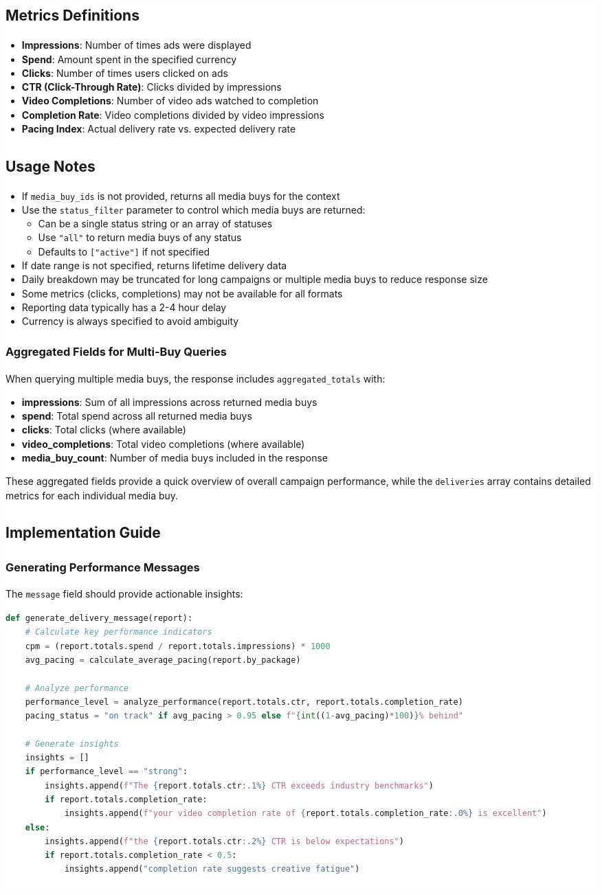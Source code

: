 ## Metrics Definitions

- **Impressions**: Number of times ads were displayed
- **Spend**: Amount spent in the specified currency
- **Clicks**: Number of times users clicked on ads
- **CTR (Click-Through Rate)**: Clicks divided by impressions
- **Video Completions**: Number of video ads watched to completion
- **Completion Rate**: Video completions divided by video impressions
- **Pacing Index**: Actual delivery rate vs. expected delivery rate

## Usage Notes

- If `media_buy_ids` is not provided, returns all media buys for the context
- Use the `status_filter` parameter to control which media buys are returned:
  - Can be a single status string or an array of statuses
  - Use `"all"` to return media buys of any status
  - Defaults to `["active"]` if not specified
- If date range is not specified, returns lifetime delivery data
- Daily breakdown may be truncated for long campaigns or multiple media buys to reduce response size
- Some metrics (clicks, completions) may not be available for all formats
- Reporting data typically has a 2-4 hour delay
- Currency is always specified to avoid ambiguity

### Aggregated Fields for Multi-Buy Queries

When querying multiple media buys, the response includes `aggregated_totals` with:
- **impressions**: Sum of all impressions across returned media buys
- **spend**: Total spend across all returned media buys  
- **clicks**: Total clicks (where available)
- **video_completions**: Total video completions (where available)
- **media_buy_count**: Number of media buys included in the response

These aggregated fields provide a quick overview of overall campaign performance, while the `deliveries` array contains detailed metrics for each individual media buy.

## Implementation Guide

### Generating Performance Messages

The `message` field should provide actionable insights:

```python
def generate_delivery_message(report):
    # Calculate key performance indicators
    cpm = (report.totals.spend / report.totals.impressions) * 1000
    avg_pacing = calculate_average_pacing(report.by_package)
    
    # Analyze performance
    performance_level = analyze_performance(report.totals.ctr, report.totals.completion_rate)
    pacing_status = "on track" if avg_pacing > 0.95 else f"{int((1-avg_pacing)*100)}% behind"
    
    # Generate insights
    insights = []
    if performance_level == "strong":
        insights.append(f"The {report.totals.ctr:.1%} CTR exceeds industry benchmarks")
        if report.totals.completion_rate:
            insights.append(f"your video completion rate of {report.totals.completion_rate:.0%} is excellent")
    else:
        insights.append(f"the {report.totals.ctr:.2%} CTR is below expectations")
        if report.totals.completion_rate < 0.5:
            insights.append("completion rate suggests creative fatigue")
    
```